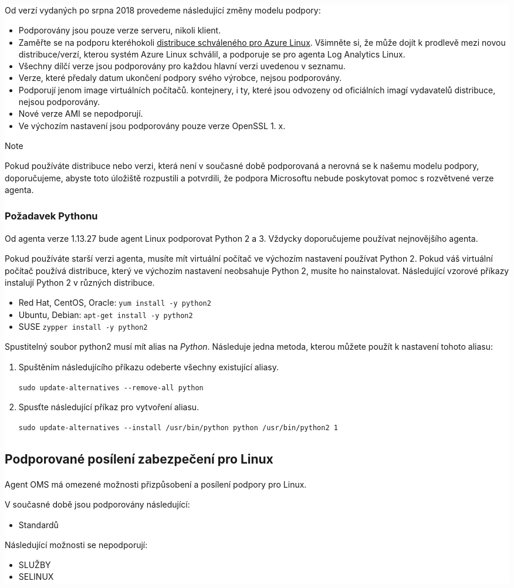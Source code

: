 Od verzí vydaných po srpna 2018 provedeme následující změny modelu podpory:  

* Podporovány jsou pouze verze serveru, nikoli klient.  
* Zaměřte se na podporu kteréhokoli [distribuce schváleného pro Azure Linux](../../virtual-machines/linux/endorsed-distros.md). Všimněte si, že může dojít k prodlevě mezi novou distribuce/verzí, kterou systém Azure Linux schválil, a podporuje se pro agenta Log Analytics Linux.
* Všechny dílčí verze jsou podporovány pro každou hlavní verzi uvedenou v seznamu.
* Verze, které předaly datum ukončení podpory svého výrobce, nejsou podporovány.
* Podporují jenom image virtuálních počítačů. kontejnery, i ty, které jsou odvozeny od oficiálních imagí vydavatelů distribuce, nejsou podporovány.
* Nové verze AMI se nepodporují.  
* Ve výchozím nastavení jsou podporovány pouze verze OpenSSL 1. x.

>[!NOTE]
>Pokud používáte distribuce nebo verzi, která není v současné době podporovaná a nerovná se k našemu modelu podpory, doporučujeme, abyste toto úložiště rozpustili a potvrdili, že podpora Microsoftu nebude poskytovat pomoc s rozvětvené verze agenta.

### <a name="python-requirement"></a>Požadavek Pythonu

Od agenta verze 1.13.27 bude agent Linux podporovat Python 2 a 3. Vždycky doporučujeme používat nejnovějšího agenta. 

Pokud používáte starší verzi agenta, musíte mít virtuální počítač ve výchozím nastavení používat Python 2. Pokud váš virtuální počítač používá distribuce, který ve výchozím nastavení neobsahuje Python 2, musíte ho nainstalovat. Následující vzorové příkazy instalují Python 2 v různých distribuce.

 - Red Hat, CentOS, Oracle: `yum install -y python2`
 - Ubuntu, Debian: `apt-get install -y python2`
 - SUSE `zypper install -y python2`

Spustitelný soubor python2 musí mít alias na *Python*. Následuje jedna metoda, kterou můžete použít k nastavení tohoto aliasu:

1. Spuštěním následujícího příkazu odeberte všechny existující aliasy.
 
    ```
    sudo update-alternatives --remove-all python
    ```

2. Spusťte následující příkaz pro vytvoření aliasu.

    ```
    sudo update-alternatives --install /usr/bin/python python /usr/bin/python2 1
    ```

## <a name="supported-linux-hardening"></a>Podporované posílení zabezpečení pro Linux
Agent OMS má omezené možnosti přizpůsobení a posílení podpory pro Linux.

V současné době jsou podporovány následující: 
- Standardů

Následující možnosti se nepodporují:
- SLUŽBY
- SELINUX

